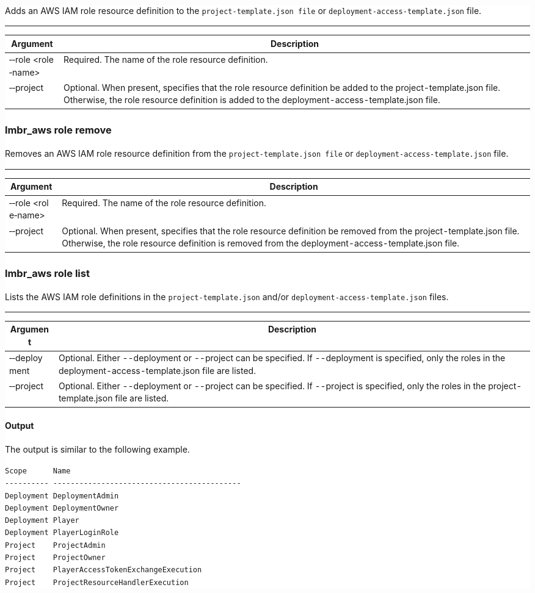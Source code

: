 Adds an AWS IAM role resource definition to the `project-template.json file` or `deployment-access-template.json` file\.


****  

| Argument | Description | 
| --- | --- | 
| ‑‑role <role‑name> | Required\. The name of the role resource definition\. | 
| ‑‑project | Optional\. When present, specifies that the role resource definition be added to the project\-template\.json file\. Otherwise, the role resource definition is added to the deployment\-access\-template\.json file\. | 

### lmbr\_aws role remove<a name="cloud-canvas-rm-security-lmbr-aws-role-remove"></a>

Removes an AWS IAM role resource definition from the `project-template.json file` or `deployment-access-template.json` file\.


****  

| Argument | Description | 
| --- | --- | 
| ‑‑role <role‑name> | Required\. The name of the role resource definition\. | 
| ‑‑project | Optional\. When present, specifies that the role resource definition be removed from the project\-template\.json file\. Otherwise, the role resource definition is removed from the deployment\-access\-template\.json file\. | 

### lmbr\_aws role list<a name="cloud-canvas-rm-security-lmbr-aws-role-list"></a>

Lists the AWS IAM role definitions in the `project-template.json` and/or `deployment-access-template.json` files\.


****  

| Argument | Description | 
| --- | --- | 
| ‑‑deployment | Optional\. Either \-\-deployment or \-\-project can be specified\. If \-\-deployment is specified, only the roles in the deployment\-access\-template\.json file are listed\. | 
| ‑‑project | Optional\. Either \-\-deployment or \-\-project can be specified\. If \-\-project is specified, only the roles in the project\-template\.json file are listed\. | 

#### Output<a name="cloud-canvas-rm-security-lmbr-aws-role-list-output"></a>

The output is similar to the following example\.

```
Scope      Name
---------- -------------------------------------------
Deployment DeploymentAdmin
Deployment DeploymentOwner
Deployment Player
Deployment PlayerLoginRole
Project    ProjectAdmin
Project    ProjectOwner
Project    PlayerAccessTokenExchangeExecution
Project    ProjectResourceHandlerExecution
```
